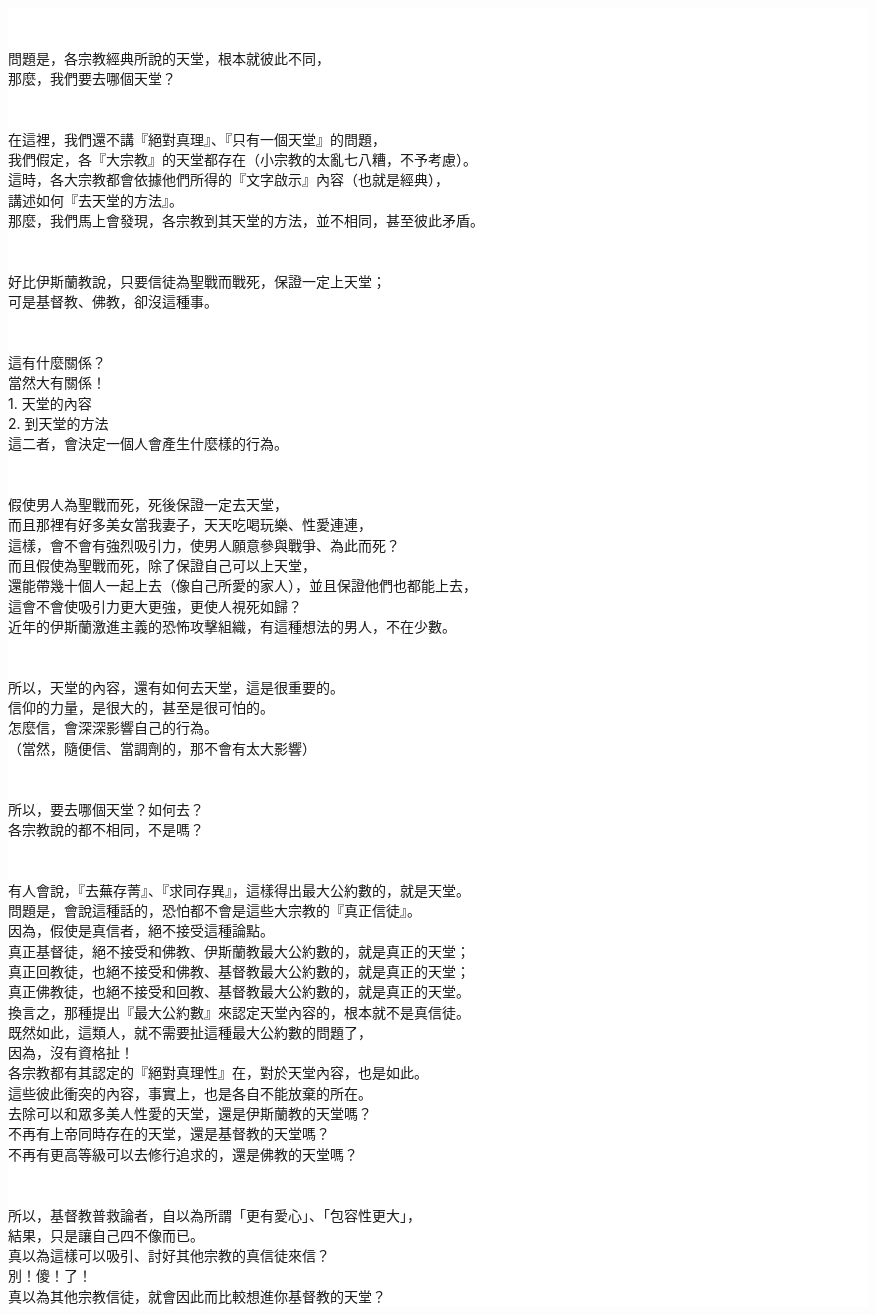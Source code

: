 <div> </div>
<div> </div>
<div>問題是，各宗教經典所說的天堂，根本就彼此不同，</div>
<div>那麼，我們要去哪個天堂？</div>
<div> </div>
<div> </div>
<div>在這裡，我們還不講『絕對真理』、『只有一個天堂』的問題，</div>
<div>我們假定，各『大宗教』的天堂都存在（小宗教的太亂七八糟，不予考慮）。</div>
<div>這時，各大宗教都會依據他們所得的『文字啟示』內容（也就是經典），</div>
<div>講述如何『去天堂的方法』。</div>
<div>那麼，我們馬上會發現，各宗教到其天堂的方法，並不相同，甚至彼此矛盾。</div>
<div> </div>
<div> </div>
<div>好比伊斯蘭教說，只要信徒為聖戰而戰死，保證一定上天堂；</div>
<div>可是基督教、佛教，卻沒這種事。</div>
<div> </div>
<div> </div>
<div>這有什麼關係？</div>
<div>當然大有關係！</div>
<div>1.<span style="white-space:pre"> </span>天堂的內容</div>
<div>2.<span style="white-space:pre"> </span>到天堂的方法</div>
<div>這二者，會決定一個人會產生什麼樣的行為。</div>
<div> </div>
<div> </div>
<div>假使男人為聖戰而死，死後保證一定去天堂，</div>
<div>而且那裡有好多美女當我妻子，天天吃喝玩樂、性愛連連，</div>
<div>這樣，會不會有強烈吸引力，使男人願意參與戰爭、為此而死？</div>
<div>而且假使為聖戰而死，除了保證自己可以上天堂，</div>
<div>還能帶幾十個人一起上去（像自己所愛的家人），並且保證他們也都能上去，</div>
<div>這會不會使吸引力更大更強，更使人視死如歸？</div>
<div>近年的伊斯蘭激進主義的恐怖攻擊組織，有這種想法的男人，不在少數。</div>
<div> </div>
<div> </div>
<div>所以，天堂的內容，還有如何去天堂，這是很重要的。</div>
<div>信仰的力量，是很大的，甚至是很可怕的。</div>
<div>怎麼信，會深深影響自己的行為。</div>
<div>（當然，隨便信、當調劑的，那不會有太大影響）</div>
<div> </div>
<div> </div>
<div>所以，要去哪個天堂？如何去？</div>
<div>各宗教說的都不相同，不是嗎？</div>
<div> </div>
<div> </div>
<div>有人會說，『去蕪存菁』、『求同存異』，這樣得出最大公約數的，就是天堂。</div>
<div>問題是，會說這種話的，恐怕都不會是這些大宗教的『真正信徒』。</div>
<div>因為，假使是真信者，絕不接受這種論點。</div>
<div>真正基督徒，絕不接受和佛教、伊斯蘭教最大公約數的，就是真正的天堂；</div>
<div>真正回教徒，也絕不接受和佛教、基督教最大公約數的，就是真正的天堂；</div>
<div>真正佛教徒，也絕不接受和回教、基督教最大公約數的，就是真正的天堂。</div>
<div>換言之，那種提出『最大公約數』來認定天堂內容的，根本就不是真信徒。</div>
<div>既然如此，這類人，就不需要扯這種最大公約數的問題了，</div>
<div>因為，沒有資格扯！</div>
<div>各宗教都有其認定的『絕對真理性』在，對於天堂內容，也是如此。</div>
<div>這些彼此衝突的內容，事實上，也是各自不能放棄的所在。</div>
<div>去除可以和眾多美人性愛的天堂，還是伊斯蘭教的天堂嗎？</div>
<div>不再有上帝同時存在的天堂，還是基督教的天堂嗎？</div>
<div>不再有更高等級可以去修行追求的，還是佛教的天堂嗎？</div>
<div> </div>
<div> </div>
<div>所以，基督教普救論者，自以為所謂「更有愛心」、「包容性更大」，</div>
<div>結果，只是讓自己四不像而已。</div>
<div>真以為這樣可以吸引、討好其他宗教的真信徒來信？</div>
<div>別！傻！了！</div>
<div>真以為其他宗教信徒，就會因此而比較想進你基督教的天堂？</div>